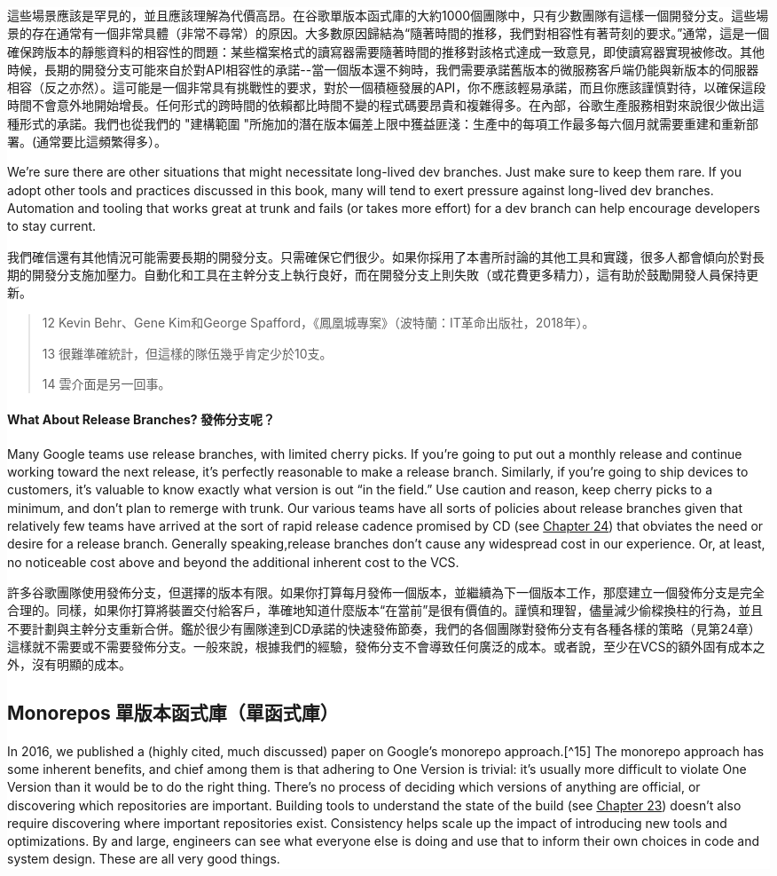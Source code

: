 這些場景應該是罕見的，並且應該理解為代價高昂。在谷歌單版本函式庫的大約1000個團隊中，只有少數團隊有這樣一個開發分支。這些場景的存在通常有一個非常具體（非常不尋常）的原因。大多數原因歸結為“隨著時間的推移，我們對相容性有著苛刻的要求。”通常，這是一個確保跨版本的靜態資料的相容性的問題：某些檔案格式的讀寫器需要隨著時間的推移對該格式達成一致意見，即使讀寫器實現被修改。其他時候，長期的開發分支可能來自於對API相容性的承諾--當一個版本還不夠時，我們需要承諾舊版本的微服務客戶端仍能與新版本的伺服器相容（反之亦然）。這可能是一個非常具有挑戰性的要求，對於一個積極發展的API，你不應該輕易承諾，而且你應該謹慎對待，以確保這段時間不會意外地開始增長。任何形式的跨時間的依賴都比時間不變的程式碼要昂貴和複雜得多。在內部，谷歌生產服務相對來說很少做出這種形式的承諾。我們也從我們的 "建構範圍 "所施加的潛在版本偏差上限中獲益匪淺：生產中的每項工作最多每六個月就需要重建和重新部署。(通常要比這頻繁得多）。

We’re sure there are other situations that might necessitate long-lived dev branches. Just make sure to keep them rare. If you adopt other tools and practices discussed in this book, many will tend to exert pressure against long-lived dev branches. Automation and tooling that works great at trunk and fails (or takes more effort) for a dev branch can help encourage developers to stay current.

我們確信還有其他情況可能需要長期的開發分支。只需確保它們很少。如果你採用了本書所討論的其他工具和實踐，很多人都會傾向於對長期的開發分支施加壓力。自動化和工具在主幹分支上執行良好，而在開發分支上則失敗（或花費更多精力），這有助於鼓勵開發人員保持更新。

> [^12]:	Kevin Behr, Gene Kim, and George Spafford, The Phoenix Project (Portland: IT Revolution Press, 2018).
> 12  Kevin Behr、Gene Kim和George Spafford，《鳳凰城專案》（波特蘭：IT革命出版社，2018年）。
>
> [^13]:	It’s difficult to get a precise count, but the number of such teams is almost certainly fewer than 10./
> 13  很難準確統計，但這樣的隊伍幾乎肯定少於10支。
>
> [^14]:	Cloud interfaces are a different story.
> 14  雲介面是另一回事。


#### What About Release Branches?  發佈分支呢？

Many Google teams use release branches, with limited cherry picks. If you’re going to put out a monthly release and continue working toward the next release, it’s perfectly reasonable to make a release branch. Similarly, if you’re going to ship devices to customers, it’s valuable to know exactly what version is out “in the field.” Use caution and reason, keep cherry picks to a minimum, and don’t plan to remerge with trunk. Our various teams have all sorts of policies about release branches given that relatively few teams have arrived at the sort of rapid release cadence promised by CD (see [Chapter 24](#_bookmark2100)) that obviates the need or desire for a release branch. Generally speaking,release branches don’t cause any widespread cost in our experience. Or, at least, no noticeable cost above and beyond the additional inherent cost to the VCS.

許多谷歌團隊使用發佈分支，但選擇的版本有限。如果你打算每月發佈一個版本，並繼續為下一個版本工作，那麼建立一個發佈分支是完全合理的。同樣，如果你打算將裝置交付給客戶，準確地知道什麼版本“在當前”是很有價值的。謹慎和理智，儘量減少偷樑換柱的行為，並且不要計劃與主幹分支重新合併。鑑於很少有團隊達到CD承諾的快速發佈節奏，我們的各個團隊對發佈分支有各種各樣的策略（見第24章）這樣就不需要或不需要發佈分支。一般來說，根據我們的經驗，發佈分支不會導致任何廣泛的成本。或者說，至少在VCS的額外固有成本之外，沒有明顯的成本。


## Monorepos    單版本函式庫（單函式庫）

In 2016, we published a (highly cited, much discussed) paper on Google’s monorepo approach.[^15] The monorepo approach has some inherent benefits, and chief among them is that adhering to One Version is trivial: it’s usually more difficult to violate One Version than it would be to do the right thing. There’s no process of deciding which versions of anything are official, or discovering which repositories are important. Building tools to understand the state of the build (see [Chapter 23](#_bookmark2022)) doesn’t also require discovering where important repositories exist. Consistency helps scale up the impact of introducing new tools and optimizations. By and large, engineers can see what everyone else is doing and use that to inform their own choices in code and system design. These are all very good things.
